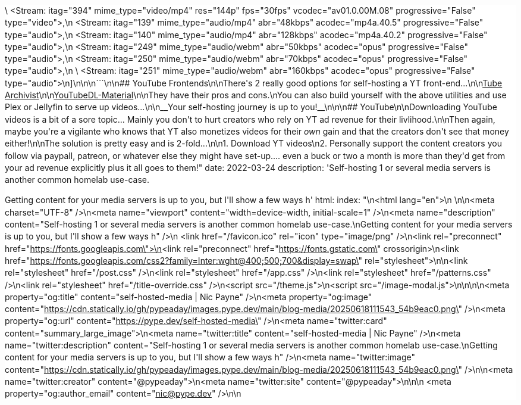   \   <Stream: itag=\"394\" mime_type=\"video/mp4\" res=\"144p\" fps=\"30fps\" vcodec=\"av01.0.00M.08\"
  progressive=\"False\" type=\"video\">,\n    <Stream: itag=\"139\" mime_type=\"audio/mp4\"
  abr=\"48kbps\" acodec=\"mp4a.40.5\" progressive=\"False\" type=\"audio\">,\n    <Stream:
  itag=\"140\" mime_type=\"audio/mp4\" abr=\"128kbps\" acodec=\"mp4a.40.2\" progressive=\"False\"
  type=\"audio\">,\n    <Stream: itag=\"249\" mime_type=\"audio/webm\" abr=\"50kbps\"
  acodec=\"opus\" progressive=\"False\" type=\"audio\">,\n    <Stream: itag=\"250\"
  mime_type=\"audio/webm\" abr=\"70kbps\" acodec=\"opus\" progressive=\"False\" type=\"audio\">,\n
  \   <Stream: itag=\"251\" mime_type=\"audio/webm\" abr=\"160kbps\" acodec=\"opus\"
  progressive=\"False\" type=\"audio\">\n]\n\n\n```\n\n## YouTube Frontends\n\nThere's
  2 really good options for self-hosting a YT front-end...\n\n[Tube Archivist](https://github.com/bbilly1/tubearchivist)\n\n[YouTubeDL-Material](https://github.com/Tzahi12345/YoutubeDL-Material)\n\nThey
  have their pros and cons.\nYou can also build yourself with the above utilities
  and use Plex or Jellyfin to serve up videos...\n\n__Your self-hosting journey is
  up to you!__\n\n\n## YouTube\n\nDownloading YouTube videos is a bit of a sore topic...
  Mainly you don't to hurt creators who rely on YT ad revenue for their livlihood.\n\nThen
  again, maybe you're a vigilante who knows that YT also monetizes videos for their
  _own_ gain and that the creators don't see that money either!\n\nThe solution is
  pretty easy and is 2-fold...\n\n1. Download YT videos\n2. Personally support the
  content creators you follow via paypall, patreon, or whatever else they might have
  set-up.... even a buck or two a month is more than they'd get from your ad revenue
  explicitly plus it all goes to them!"
date: 2022-03-24
description: 'Self-hosting 1 or several media servers is another common homelab use-case.

  Getting content for your media servers is up to you, but I&#x27;ll show a few ways
  h'
html:
  index: "<!DOCTYPE html>\n<html lang=\"en\">\n    <head>\n<title>self-hosted-media</title>\n<meta
    charset=\"UTF-8\" />\n<meta name=\"viewport\" content=\"width=device-width, initial-scale=1\"
    />\n<meta name=\"description\" content=\"Self-hosting 1 or several media servers
    is another common homelab use-case.\nGetting content for your media servers is
    up to you, but I&#x27;ll show a few ways h\" />\n <link href=\"/favicon.ico\"
    rel=\"icon\" type=\"image/png\" />\n<link rel=\"preconnect\" href=\"https://fonts.googleapis.com\">\n<link
    rel=\"preconnect\" href=\"https://fonts.gstatic.com\" crossorigin>\n<link href=\"https://fonts.googleapis.com/css2?family=Inter:wght@400;500;700&display=swap\"
    rel=\"stylesheet\">\n\n<link rel=\"stylesheet\" href=\"/post.css\" />\n<link rel=\"stylesheet\"
    href=\"/app.css\" />\n<link rel=\"stylesheet\" href=\"/patterns.css\" />\n<link
    rel=\"stylesheet\" href=\"/title-override.css\" />\n<script src=\"/theme.js\"></script>\n<script
    src=\"/image-modal.js\"></script>\n\n<!-- Open Graph and Twitter Card meta tags
    -->\n<!-- Regular post meta tags -->\n<meta property=\"og:title\" content=\"self-hosted-media
    | Nic Payne\" />\n<meta property=\"og:image\" content=\"https://cdn.statically.io/gh/pypeaday/images.pype.dev/main/blog-media/20250618111543_54b9eac0.png\"
    />\n<meta property=\"og:url\" content=\"https://pype.dev/self-hosted-media\" />\n<meta
    name=\"twitter:card\" content=\"summary_large_image\">\n<meta name=\"twitter:title\"
    content=\"self-hosted-media | Nic Payne\" />\n<meta name=\"twitter:description\"
    content=\"Self-hosting 1 or several media servers is another common homelab use-case.\nGetting
    content for your media servers is up to you, but I&#x27;ll show a few ways h\"
    />\n<meta name=\"twitter:image\" content=\"https://cdn.statically.io/gh/pypeaday/images.pype.dev/main/blog-media/20250618111543_54b9eac0.png\"
    />\n<!-- Common Twitter meta tags -->\n<meta name=\"twitter:creator\" content=\"@pypeaday\">\n<meta
    name=\"twitter:site\" content=\"@pypeaday\">\n\n\n        <meta property=\"og:author_email\"
    content=\"nic@pype.dev\" />\n\n        <script>\n            document.addEventListener(\"DOMContentLoaded\",
    () => {\n                const collapsibleElements = document.querySelectorAll('.is-collapsible');\n
    \               collapsibleElements.forEach(el => {\n                    const
    summary = el.querySelector('.admonition-title');\n                    if (summary)
    {\n                        summary.style.cursor = 'pointer';\n                        summary.addEventListener('click',
    () => {\n                            el.classList.toggle('collapsible-open');\n
    \                       });\n                    }\n                });\n            });\n